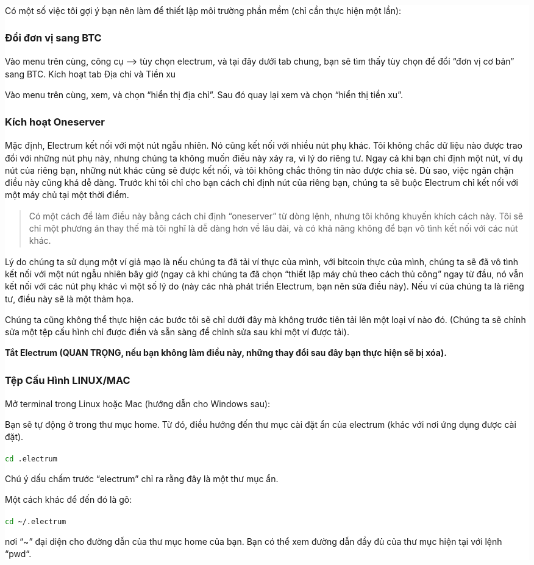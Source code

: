 Có một số việc tôi gợi ý bạn nên làm để thiết lập môi trường phần mềm (chỉ cần thực hiện một lần):

### Đổi đơn vị sang BTC

Vào menu trên cùng, công cụ –> tùy chọn electrum, và tại đây dưới tab chung, bạn sẽ tìm thấy tùy chọn để đổi “đơn vị cơ bản” sang BTC.
Kích hoạt tab Địa chỉ và Tiền xu

Vào menu trên cùng, xem, và chọn “hiển thị địa chỉ”. Sau đó quay lại xem và chọn “hiển thị tiền xu”.

### Kích hoạt Oneserver

Mặc định, Electrum kết nối với một nút ngẫu nhiên. Nó cũng kết nối với nhiều nút phụ khác. Tôi không chắc dữ liệu nào được trao đổi với những nút phụ này, nhưng chúng ta không muốn điều này xảy ra, vì lý do riêng tư. Ngay cả khi bạn chỉ định một nút, ví dụ nút của riêng bạn, những nút khác cũng sẽ được kết nối, và tôi không chắc thông tin nào được chia sẻ. Dù sao, việc ngăn chặn điều này cũng khá dễ dàng. Trước khi tôi chỉ cho bạn cách chỉ định nút của riêng bạn, chúng ta sẽ buộc Electrum chỉ kết nối với một máy chủ tại một thời điểm.

> Có một cách để làm điều này bằng cách chỉ định “oneserver” từ dòng lệnh, nhưng tôi không khuyến khích cách này. Tôi sẽ chỉ một phương án thay thế mà tôi nghĩ là dễ dàng hơn về lâu dài, và có khả năng không để bạn vô tình kết nối với các nút khác.

Lý do chúng ta sử dụng một ví giả mạo là nếu chúng ta đã tải ví thực của mình, với bitcoin thực của mình, chúng ta sẽ đã vô tình kết nối với một nút ngẫu nhiên bây giờ (ngay cả khi chúng ta đã chọn “thiết lập máy chủ theo cách thủ công” ngay từ đầu, nó vẫn kết nối với các nút phụ khác vì một số lý do (này các nhà phát triển Electrum, bạn nên sửa điều này). Nếu ví của chúng ta là riêng tư, điều này sẽ là một thảm họa.

Chúng ta cũng không thể thực hiện các bước tôi sẽ chỉ dưới đây mà không trước tiên tải lên một loại ví nào đó. (Chúng ta sẽ chỉnh sửa một tệp cấu hình chỉ được điền và sẵn sàng để chỉnh sửa sau khi một ví được tải).

**Tắt Electrum (QUAN TRỌNG, nếu bạn không làm điều này, những thay đổi sau đây bạn thực hiện sẽ bị xóa).**

### Tệp Cấu Hình LINUX/MAC

Mở terminal trong Linux hoặc Mac (hướng dẫn cho Windows sau):

Bạn sẽ tự động ở trong thư mục home. Từ đó, điều hướng đến thư mục cài đặt ẩn của electrum (khác với nơi ứng dụng được cài đặt).

```bash
cd .electrum
```

Chú ý dấu chấm trước “electrum” chỉ ra rằng đây là một thư mục ẩn.

Một cách khác để đến đó là gõ:

```bash
cd ~/.electrum
```

nơi “~” đại diện cho đường dẫn của thư mục home của bạn. Bạn có thể xem đường dẫn đầy đủ của thư mục hiện tại với lệnh “pwd“.
